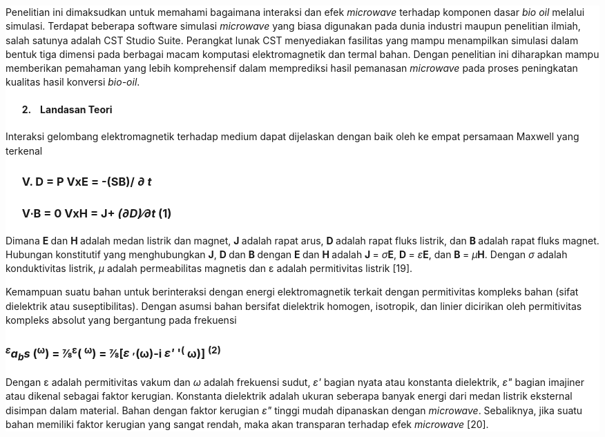 <p><span class="font6">Penelitian ini dimaksudkan untuk memahami bagaimana interaksi dan efek </span><span class="font6" style="font-style:italic;">microwave</span><span class="font6"> terhadap komponen dasar </span><span class="font6" style="font-style:italic;">bio oil</span><span class="font6"> melalui simulasi. Terdapat beberapa software simulasi </span><span class="font6" style="font-style:italic;">microwave</span><span class="font6"> yang biasa digunakan pada dunia industri maupun penelitian ilmiah, salah satunya adalah CST Studio Suite. Perangkat lunak CST menyediakan fasilitas yang mampu menampilkan simulasi dalam bentuk tiga dimensi pada berbagai macam komputasi elektromagnetik dan termal bahan. Dengan penelitian ini diharapkan mampu memberikan pemahaman yang lebih komprehensif dalam memprediksi hasil pemanasan </span><span class="font6" style="font-style:italic;">microwave</span><span class="font6"> pada proses peningkatan kualitas hasil konversi </span><span class="font6" style="font-style:italic;">bio-oil</span><span class="font6">.</span></p>
<ul style="list-style:none;"><li>
<h4><a name="bookmark8"></a><span class="font6" style="font-weight:bold;"><a name="bookmark9"></a>2. &nbsp;&nbsp;&nbsp;Landasan Teori</span></h4></li></ul>
<p><span class="font6">Interaksi gelombang elektromagnetik terhadap medium dapat dijelaskan dengan baik oleh ke empat persamaan Maxwell yang terkenal</span></p>
<ul style="list-style:none;"><li>
<h3><a name="bookmark10"></a><span class="font6"><a name="bookmark11"></a>V. D = P VxE = -(SB)/ </span><span class="font6" style="font-style:italic;">∂ t</span></h3></li>
<li>
<h3><a name="bookmark12"></a><span class="font6"><a name="bookmark13"></a>V∙B = 0 VxH = J+ </span><span class="font6" style="font-style:italic;">(∂D)∕∂t</span><span class="font6"> (1)</span></h3></li></ul>
<p><span class="font6">Dimana </span><span class="font6" style="font-weight:bold;">E </span><span class="font6">dan </span><span class="font6" style="font-weight:bold;">H </span><span class="font6">adalah medan listrik dan magnet, </span><span class="font6" style="font-weight:bold;">J </span><span class="font6">adalah rapat arus, </span><span class="font6" style="font-weight:bold;">D </span><span class="font6">adalah rapat fluks listrik, dan </span><span class="font6" style="font-weight:bold;">B </span><span class="font6">adalah rapat fluks magnet. Hubungan konstitutif yang menghubungkan </span><span class="font6" style="font-weight:bold;">J</span><span class="font6">, </span><span class="font6" style="font-weight:bold;">D </span><span class="font6">dan </span><span class="font6" style="font-weight:bold;">B </span><span class="font6">dengan </span><span class="font6" style="font-weight:bold;">E </span><span class="font6">dan </span><span class="font6" style="font-weight:bold;">H </span><span class="font6">adalah </span><span class="font6" style="font-weight:bold;">J </span><span class="font6">= </span><span class="font6" style="font-style:italic;">σ</span><span class="font6" style="font-weight:bold;">E</span><span class="font6">, </span><span class="font6" style="font-weight:bold;">D </span><span class="font6">= </span><span class="font6" style="font-style:italic;">ε</span><span class="font6" style="font-weight:bold;">E</span><span class="font6">, dan </span><span class="font6" style="font-weight:bold;">B </span><span class="font6">= </span><span class="font6" style="font-style:italic;">μ</span><span class="font6" style="font-weight:bold;">H</span><span class="font6">. Dengan </span><span class="font6" style="font-style:italic;">σ</span><span class="font6"> adalah konduktivitas listrik, </span><span class="font0" style="font-style:italic;">µ</span><span class="font6"> adalah permeabilitas magnetis dan ε adalah permitivitas listrik [19].</span></p>
<p><span class="font6">Kemampuan suatu bahan untuk berinteraksi dengan energi elektromagnetik terkait dengan permitivitas kompleks bahan (sifat dielektrik atau suseptibilitas). Dengan asumsi bahan bersifat dielektrik homogen, isotropik, dan linier dicirikan oleh permitivitas kompleks absolut yang bergantung pada frekuensi</span></p>
<h3><a name="bookmark14"></a><span class="font6" style="font-style:italic;"><sup><a name="bookmark15"></a>ε</sup>a<sub>b</sub>s</span><span class="font6"> (<sup>ω</sup>) = ⅞<sup>ε</sup>( <sup>ω</sup>) = ⅞[</span><span class="font6" style="font-style:italic;">ε</span><span class="font6"> <sup>,</sup>(ω)-i </span><span class="font6" style="font-style:italic;">ε'</span><span class="font3"> '</span><span class="font6"><sup>(</sup> ω)] </span><span class="font9"><sup>(2)</sup></span></h3>
<p><span class="font6">Dengan ε adalah permitivitas vakum dan </span><span class="font6" style="font-style:italic;">ω</span><span class="font6"> adalah frekuensi sudut, </span><span class="font6" style="font-style:italic;">ε'</span><span class="font6"> bagian nyata atau konstanta dielektrik, </span><span class="font6" style="font-style:italic;">ε&quot;</span><span class="font6"> bagian imajiner atau dikenal sebagai faktor kerugian. Konstanta dielektrik adalah ukuran seberapa banyak energi dari medan listrik eksternal disimpan dalam material. Bahan dengan faktor kerugian </span><span class="font6" style="font-style:italic;">ε&quot;</span><span class="font6"> tinggi mudah dipanaskan dengan </span><span class="font6" style="font-style:italic;">microwave</span><span class="font6">. Sebaliknya, jika suatu bahan memiliki faktor kerugian yang sangat rendah, maka akan transparan terhadap efek </span><span class="font6" style="font-style:italic;">microwave</span><span class="font6"> [20].</span></p>
<ul style="list-style:none;"><li>